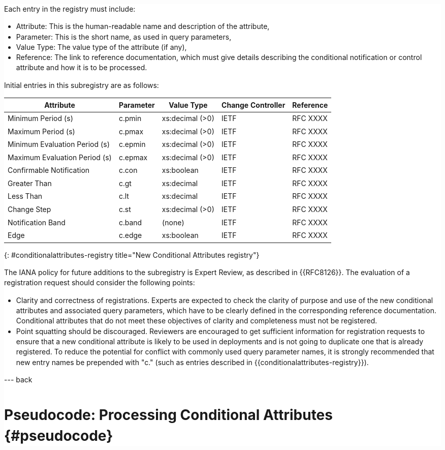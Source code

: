 Each entry in the registry must include:

* Attribute: This is the human-readable name and description of the attribute,
* Parameter: This is the short name, as used in query parameters,
* Value Type: The value type of the attribute (if any),
* Reference: The link to reference documentation, which must give details describing the conditional notification or control attribute and how it is to be processed.


Initial entries in this subregistry are as follows:

| Attribute                    | Parameter | Value Type      | Change Controller | Reference |
| -                            | -         | -               | -                 | -         |
| Minimum Period (s)           | c.pmin    | xs:decimal (>0) | IETF              | RFC XXXX  |
| Maximum Period (s)           | c.pmax    | xs:decimal (>0) | IETF              | RFC XXXX  |
| Minimum Evaluation Period (s)| c.epmin   | xs:decimal (>0) | IETF              | RFC XXXX  |
| Maximum Evaluation Period (s)| c.epmax   | xs:decimal (>0) | IETF              | RFC XXXX  |
| Confirmable Notification     | c.con     | xs:boolean      | IETF              | RFC XXXX  |
| Greater Than                 | c.gt      | xs:decimal      | IETF              | RFC XXXX  |
| Less Than                    | c.lt      | xs:decimal      | IETF              | RFC XXXX  |
| Change Step                  | c.st      | xs:decimal (>0) | IETF              | RFC XXXX  |
| Notification Band            | c.band    | (none)          | IETF              | RFC XXXX  |
| Edge                         | c.edge    | xs:boolean      | IETF              | RFC XXXX  |
{: #conditionalattributes-registry title="New Conditional Attributes registry"}



The IANA policy for future additions to the subregistry is Expert Review, as described in {{RFC8126}}. The evaluation of a registration
request should consider the following points:

* Clarity and correctness of registrations. Experts are expected to check the clarity of purpose and use of the new conditional attributes and associated query parameters, which have to be clearly defined in the corresponding reference documentation. Conditional attributes that do not meet these objectives of clarity and completeness must not be registered.
* Point squatting should be discouraged. Reviewers are encouraged to get sufficient information for registration requests to ensure that a new conditional attribute is likely to be used in deployments and is not going to duplicate one that is already registered. To reduce the potential for conflict with commonly used query parameter names, it is strongly recommended that new entry names be prepended with "c." (such as entries described in {{conditionalattributes-registry}}).

--- back

# Pseudocode: Processing Conditional Attributes {#pseudocode}
